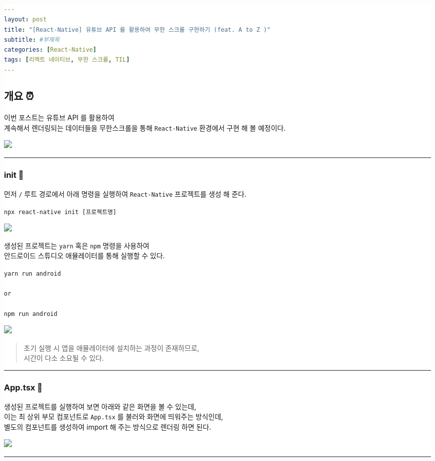 ```yaml
---
layout: post
title: "[React-Native] 유튜브 API 를 활용하여 무한 스크롤 구현하기 (feat. A to Z )"
subtitle: #부제목
categories: [React-Native]
tags: [리액트 네이티브, 무한 스크롤, TIL]
---
```


## 개요 ⏰

이번 포스트는 유튜브 API 를 활용하여<br>
계속해서 렌더링되는 데이터들을 무한스크롤을 통해 `React-Native` 환경에서 구현 해 볼 예정이다.

![](https://blog.kakaocdn.net/dn/GjG7d/btsrH7erUmF/Qe95qRflyd3OxgEHO3Gxf0/img.gif)

---

### init 🌅

먼저 `/` 루트 경로에서 아래 명령을 실행하여 `React-Native` 프로젝트를 생성 해 준다.

```
npx react-native init [프로젝트명]
```

![](https://img1.daumcdn.net/thumb/R1280x0/?scode=mtistory2&fname=https%3A%2F%2Fblog.kakaocdn.net%2Fdn%2FekVeDP%2FbtsrEznPH3b%2FD7Fg0LzhDyCSfbHyHy7zQK%2Fimg.png)

생성된 프로젝트는 `yarn` 혹은 `npm` 명령을 사용하여<br>
안드로이드 스튜디오 애뮬레이터를 통해 실행할 수 있다.

```
yarn run android

or

npm run android
```

![](https://img1.daumcdn.net/thumb/R1280x0/?scode=mtistory2&fname=https%3A%2F%2Fblog.kakaocdn.net%2Fdn%2FoAiO9%2FbtsrARDxqd9%2FV9CIqtaCsgxvIBJUTyQlp1%2Fimg.png)

> 초기 실행 시 앱을 애뮬레이터에 설치하는 과정이 존재하므로,<bR>
> 시간이 다소 소요될 수 있다.

---

### App.tsx 🚢

생성된 프로젝트를 실행하여 보면 아래와 같은 화면을 볼 수 있는데,<br>
이는 최 상위 부모 컴포넌트로 `App.tsx` 를 불러와 화면에 띄워주는 방식인데,<br>
별도의 컴포넌트를 생성하여 import 해 주는 방식으로 렌더링 하면 된다.

![](https://img1.daumcdn.net/thumb/R1280x0/?scode=mtistory2&fname=https%3A%2F%2Fblog.kakaocdn.net%2Fdn%2Fbnbrig%2FbtsrS392sVy%2F7Kn2gP7WP9bK0hiatkrBHk%2Fimg.png)

---